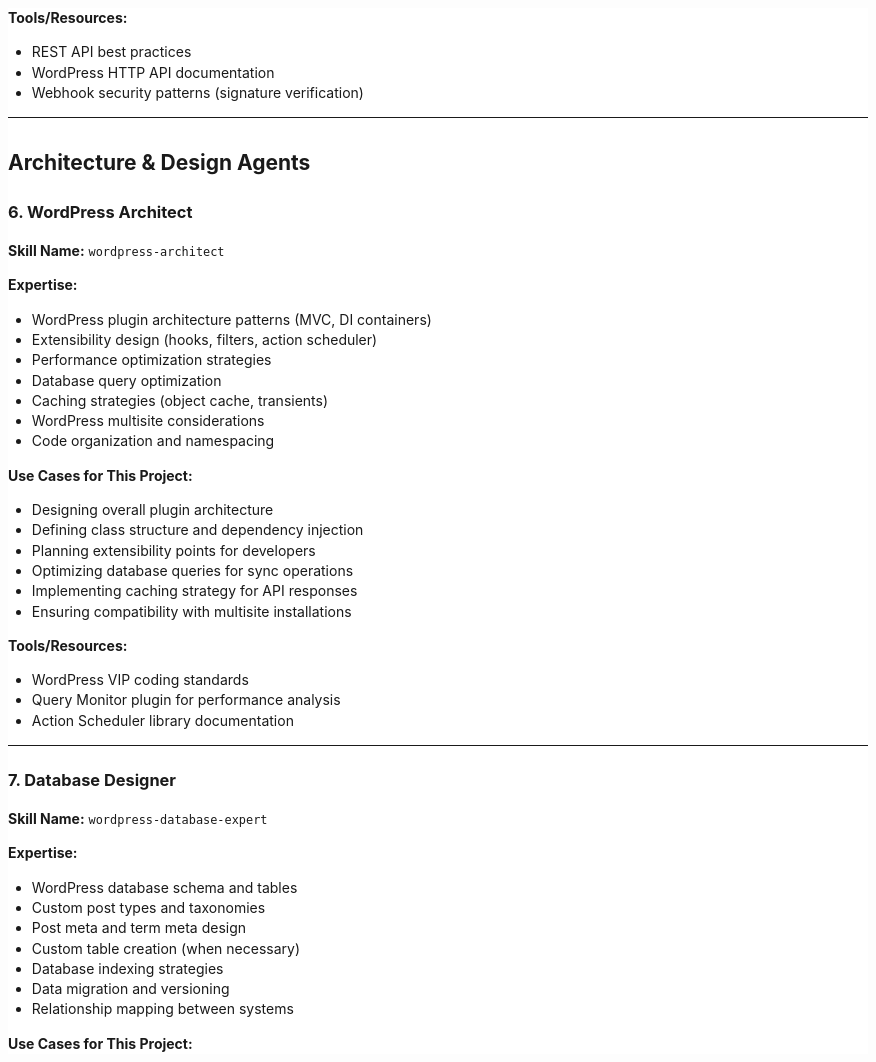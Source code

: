 **Tools/Resources:**

- REST API best practices
- WordPress HTTP API documentation
- Webhook security patterns (signature verification)

---

## Architecture & Design Agents

### 6. WordPress Architect

**Skill Name:** `wordpress-architect`

**Expertise:**

- WordPress plugin architecture patterns (MVC, DI containers)
- Extensibility design (hooks, filters, action scheduler)
- Performance optimization strategies
- Database query optimization
- Caching strategies (object cache, transients)
- WordPress multisite considerations
- Code organization and namespacing

**Use Cases for This Project:**

- Designing overall plugin architecture
- Defining class structure and dependency injection
- Planning extensibility points for developers
- Optimizing database queries for sync operations
- Implementing caching strategy for API responses
- Ensuring compatibility with multisite installations

**Tools/Resources:**

- WordPress VIP coding standards
- Query Monitor plugin for performance analysis
- Action Scheduler library documentation

---

### 7. Database Designer

**Skill Name:** `wordpress-database-expert`

**Expertise:**

- WordPress database schema and tables
- Custom post types and taxonomies
- Post meta and term meta design
- Custom table creation (when necessary)
- Database indexing strategies
- Data migration and versioning
- Relationship mapping between systems

**Use Cases for This Project:**
